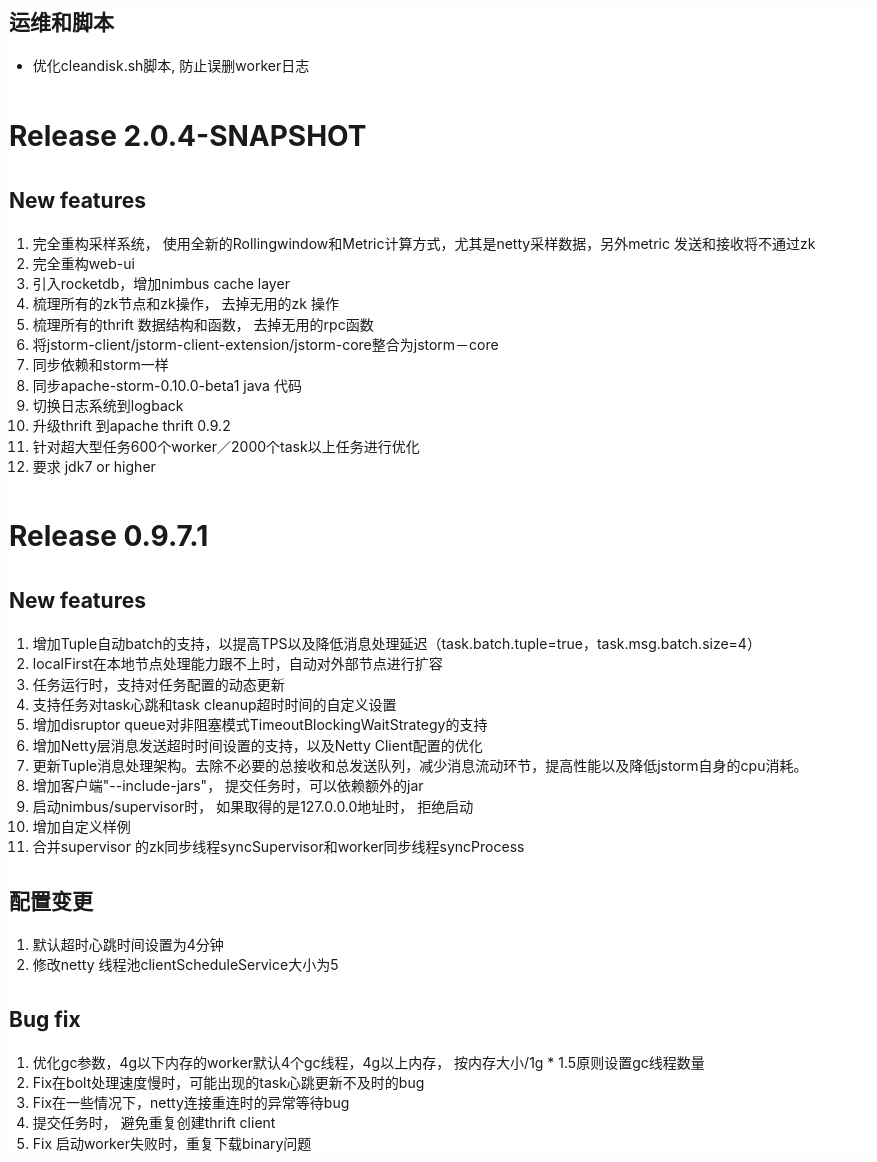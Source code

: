 
## 运维和脚本
* 优化cleandisk.sh脚本, 防止误删worker日志

# Release 2.0.4-SNAPSHOT

## New features
1. 完全重构采样系统， 使用全新的Rollingwindow和Metric计算方式，尤其是netty采样数据，另外metric 发送和接收将不通过zk
2. 完全重构web-ui
3. 引入rocketdb，增加nimbus cache layer
4. 梳理所有的zk节点和zk操作， 去掉无用的zk 操作
5. 梳理所有的thrift 数据结构和函数， 去掉无用的rpc函数
6. 将jstorm-client/jstorm-client-extension/jstorm-core整合为jstorm－core
7. 同步依赖和storm一样
8. 同步apache-storm-0.10.0-beta1 java 代码
9. 切换日志系统到logback
10. 升级thrift 到apache thrift 0.9.2
11. 针对超大型任务600个worker／2000个task以上任务进行优化
12. 要求 jdk7 or higher

# Release 0.9.7.1

## New features
1. 增加Tuple自动batch的支持，以提高TPS以及降低消息处理延迟（task.batch.tuple=true，task.msg.batch.size=4）
2. localFirst在本地节点处理能力跟不上时，自动对外部节点进行扩容
3. 任务运行时，支持对任务配置的动态更新
4. 支持任务对task心跳和task cleanup超时时间的自定义设置
5. 增加disruptor queue对非阻塞模式TimeoutBlockingWaitStrategy的支持
6. 增加Netty层消息发送超时时间设置的支持，以及Netty Client配置的优化
7. 更新Tuple消息处理架构。去除不必要的总接收和总发送队列，减少消息流动环节，提高性能以及降低jstorm自身的cpu消耗。
8. 增加客户端"--include-jars"， 提交任务时，可以依赖额外的jar
9. 启动nimbus/supervisor时， 如果取得的是127.0.0.0地址时， 拒绝启动
10. 增加自定义样例
11. 合并supervisor 的zk同步线程syncSupervisor和worker同步线程syncProcess

## 配置变更
1. 默认超时心跳时间设置为4分钟
2. 修改netty 线程池clientScheduleService大小为5

## Bug fix
1. 优化gc参数，4g以下内存的worker默认4个gc线程，4g以上内存， 按内存大小/1g * 1.5原则设置gc线程数量
2. Fix在bolt处理速度慢时，可能出现的task心跳更新不及时的bug
3. Fix在一些情况下，netty连接重连时的异常等待bug
4. 提交任务时， 避免重复创建thrift client
5. Fix 启动worker失败时，重复下载binary问题

